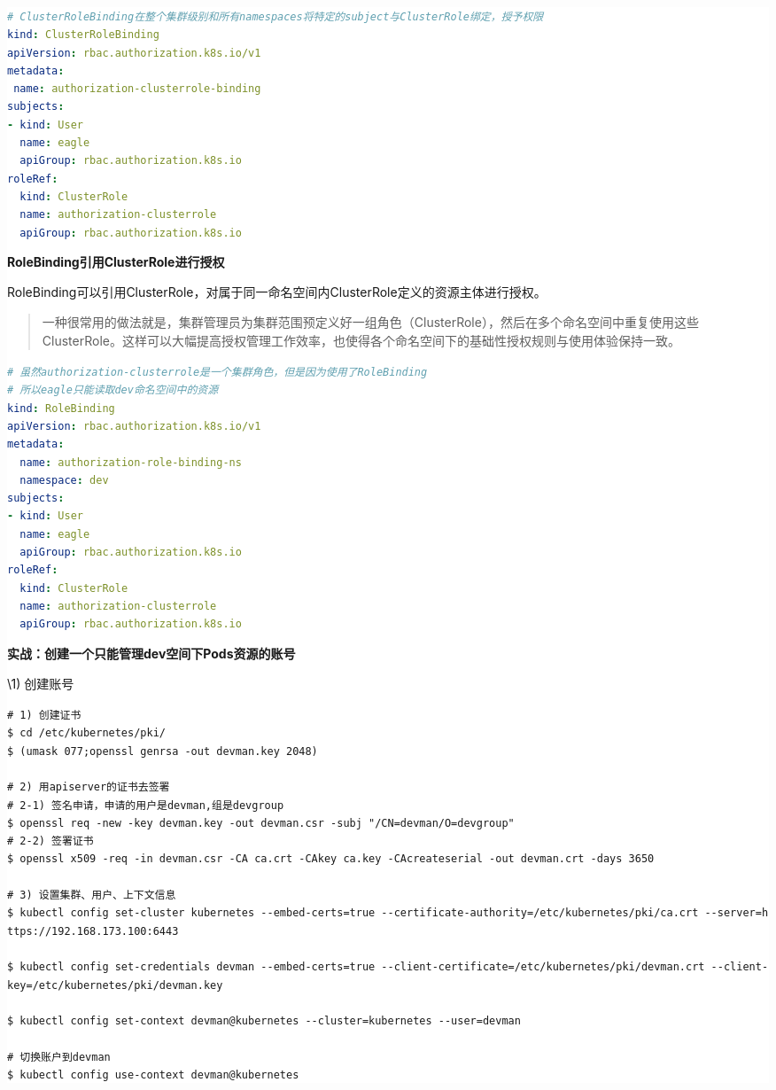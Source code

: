 ```yaml
# ClusterRoleBinding在整个集群级别和所有namespaces将特定的subject与ClusterRole绑定，授予权限
kind: ClusterRoleBinding
apiVersion: rbac.authorization.k8s.io/v1
metadata:
 name: authorization-clusterrole-binding
subjects:
- kind: User
  name: eagle
  apiGroup: rbac.authorization.k8s.io
roleRef:
  kind: ClusterRole
  name: authorization-clusterrole
  apiGroup: rbac.authorization.k8s.io
```

**RoleBinding引用ClusterRole进行授权**

RoleBinding可以引用ClusterRole，对属于同一命名空间内ClusterRole定义的资源主体进行授权。

> 一种很常用的做法就是，集群管理员为集群范围预定义好一组角色（ClusterRole），然后在多个命名空间中重复使用这些ClusterRole。这样可以大幅提高授权管理工作效率，也使得各个命名空间下的基础性授权规则与使用体验保持一致。

```yaml
# 虽然authorization-clusterrole是一个集群角色，但是因为使用了RoleBinding
# 所以eagle只能读取dev命名空间中的资源
kind: RoleBinding
apiVersion: rbac.authorization.k8s.io/v1
metadata:
  name: authorization-role-binding-ns
  namespace: dev
subjects:
- kind: User
  name: eagle
  apiGroup: rbac.authorization.k8s.io
roleRef:
  kind: ClusterRole
  name: authorization-clusterrole
  apiGroup: rbac.authorization.k8s.io
```

**实战：创建一个只能管理dev空间下Pods资源的账号**

\1) 创建账号

```shell
# 1) 创建证书
$ cd /etc/kubernetes/pki/
$ (umask 077;openssl genrsa -out devman.key 2048)

# 2) 用apiserver的证书去签署
# 2-1) 签名申请，申请的用户是devman,组是devgroup
$ openssl req -new -key devman.key -out devman.csr -subj "/CN=devman/O=devgroup"     
# 2-2) 签署证书
$ openssl x509 -req -in devman.csr -CA ca.crt -CAkey ca.key -CAcreateserial -out devman.crt -days 3650

# 3) 设置集群、用户、上下文信息
$ kubectl config set-cluster kubernetes --embed-certs=true --certificate-authority=/etc/kubernetes/pki/ca.crt --server=https://192.168.173.100:6443

$ kubectl config set-credentials devman --embed-certs=true --client-certificate=/etc/kubernetes/pki/devman.crt --client-key=/etc/kubernetes/pki/devman.key

$ kubectl config set-context devman@kubernetes --cluster=kubernetes --user=devman

# 切换账户到devman
$ kubectl config use-context devman@kubernetes
```